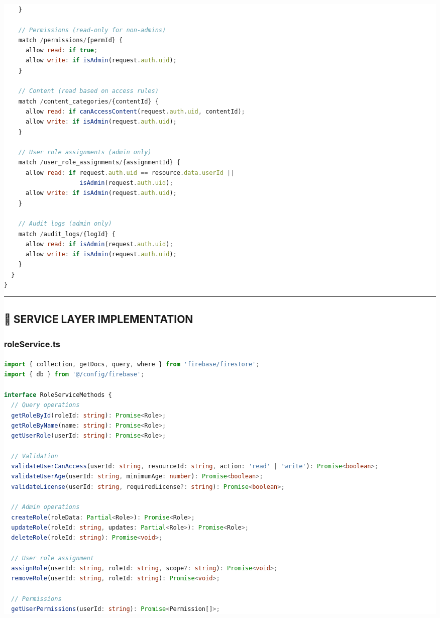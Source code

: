 ```javascript
    }
    
    // Permissions (read-only for non-admins)
    match /permissions/{permId} {
      allow read: if true;
      allow write: if isAdmin(request.auth.uid);
    }
    
    // Content (read based on access rules)
    match /content_categories/{contentId} {
      allow read: if canAccessContent(request.auth.uid, contentId);
      allow write: if isAdmin(request.auth.uid);
    }
    
    // User role assignments (admin only)
    match /user_role_assignments/{assignmentId} {
      allow read: if request.auth.uid == resource.data.userId || 
                     isAdmin(request.auth.uid);
      allow write: if isAdmin(request.auth.uid);
    }
    
    // Audit logs (admin only)
    match /audit_logs/{logId} {
      allow read: if isAdmin(request.auth.uid);
      allow write: if isAdmin(request.auth.uid);
    }
  }
}
```

---

## 🔧 SERVICE LAYER IMPLEMENTATION

### roleService.ts
```typescript
import { collection, getDocs, query, where } from 'firebase/firestore';
import { db } from '@/config/firebase';

interface RoleServiceMethods {
  // Query operations
  getRoleById(roleId: string): Promise<Role>;
  getRoleByName(name: string): Promise<Role>;
  getUserRole(userId: string): Promise<Role>;
  
  // Validation
  validateUserCanAccess(userId: string, resourceId: string, action: 'read' | 'write'): Promise<boolean>;
  validateUserAge(userId: string, minimumAge: number): Promise<boolean>;
  validateLicense(userId: string, requiredLicense?: string): Promise<boolean>;
  
  // Admin operations
  createRole(roleData: Partial<Role>): Promise<Role>;
  updateRole(roleId: string, updates: Partial<Role>): Promise<Role>;
  deleteRole(roleId: string): Promise<void>;
  
  // User role assignment
  assignRole(userId: string, roleId: string, scope?: string): Promise<void>;
  removeRole(userId: string, roleId: string): Promise<void>;
  
  // Permissions
  getUserPermissions(userId: string): Promise<Permission[]>;
```
